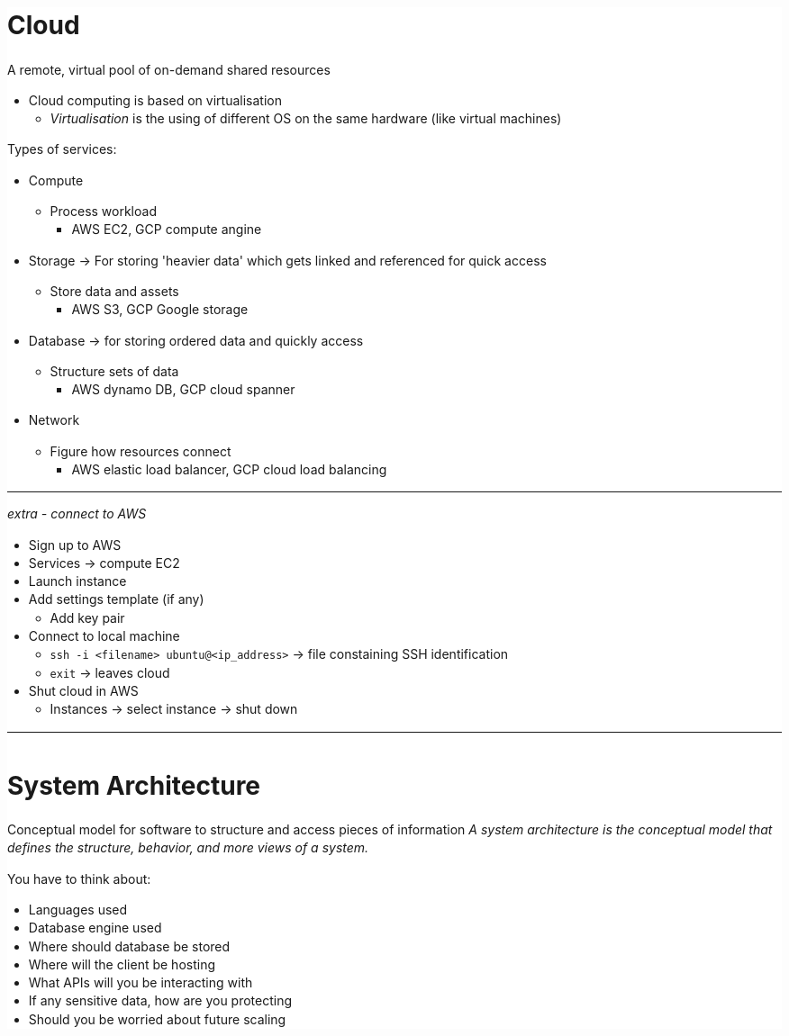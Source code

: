# Cloud
A remote, virtual pool of on-demand shared resources
- Cloud computing is based on virtualisation
	+ *Virtualisation* is the using of different OS on the same hardware (like virtual machines)
	

Types of services:
- Compute
	+ Process workload
		* AWS EC2, GCP compute angine

- Storage -> For storing 'heavier data' which gets linked and referenced for quick access
	+ Store data and assets
		* AWS S3, GCP Google storage 
	
- Database -> for storing ordered data and quickly access
	+ Structure sets of data
		* AWS dynamo DB, GCP cloud spanner

- Network
	+ Figure how resources connect
		* AWS elastic load balancer, GCP cloud load balancing

---

*extra - connect to AWS*
- Sign up to AWS
- Services -> compute EC2
- Launch instance
- Add settings template (if any)
	+ Add key pair
- Connect to local machine
	+ `ssh -i <filename> ubuntu@<ip_address>` -> file constaining SSH identification
	+ `exit` -> leaves cloud
- Shut cloud in AWS
	+ Instances -> select instance -> shut down

---	


# System Architecture
Conceptual model for software to structure and access pieces of information
*A system architecture is the conceptual model that defines the structure, behavior, and more views of a system.*

You have to think about:
- Languages used
- Database engine used
- Where should database be stored
- Where will the client be hosting
- What APIs will you be interacting with
- If any sensitive data, how are you protecting
- Should you be worried about future scaling
